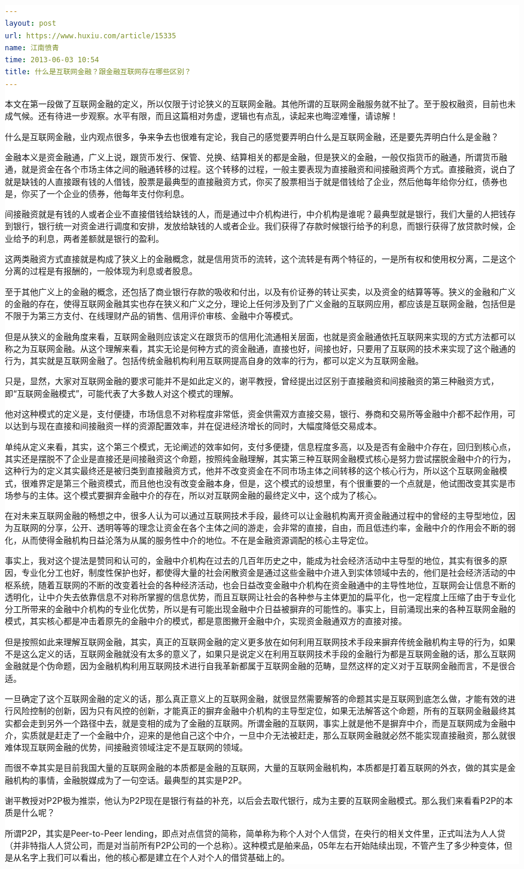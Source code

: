 ```yaml
---
layout: post
url: https://www.huxiu.com/article/15335
name: 江南愤青
time: 2013-06-03 10:54
title: 什么是互联网金融？跟金融互联网存在哪些区别？
---
```

本文在第一段做了互联网金融的定义，所以仅限于讨论狭义的互联网金融。其他所谓的互联网金融服务就不扯了。至于股权融资，目前也未成气候。还有待进一步观察。水平有限，而且这篇相对务虚，逻辑也有点乱，读起来也晦涩难懂，请谅解！

什么是互联网金融，业内观点很多，争来争去也很难有定论，我自己的感觉要弄明白什么是互联网金融，还是要先弄明白什么是金融？

金融本义是资金融通，广义上说，跟货币发行、保管、兑换、结算相关的都是金融，但是狭义的金融，一般仅指货币的融通，所谓货币融通，就是资金在各个市场主体之间的融通转移的过程。这个转移的过程，一般主要表现为直接融资和间接融资两个方式。直接融资，说白了就是缺钱的人直接跟有钱的人借钱，股票是最典型的直接融资方式，你买了股票相当于就是借钱给了企业，然后他每年给你分红，债券也是，你买了一个企业的债券，他每年支付你利息。

间接融资就是有钱的人或者企业不直接借钱给缺钱的人，而是通过中介机构进行，中介机构是谁呢？最典型就是银行，我们大量的人把钱存到银行，银行统一对资金进行调度和安排，发放给缺钱的人或者企业。我们获得了存款时候银行给予的利息，而银行获得了放贷款时候，企业给予的利息，两者差额就是银行的盈利。

这两类融资方式直接就是构成了狭义上的金融概念，就是信用货币的流转，这个流转是有两个特征的，一是所有权和使用权分离，二是这个分离的过程是有报酬的，一般体现为利息或者股息。

至于其他广义上的金融的概念，还包括了商业银行存款的吸收和付出，以及有价证券的转让买卖，以及资金的结算等等。狭义的金融和广义的金融的存在，使得互联网金融其实也存在狭义和广义之分，理论上任何涉及到了广义金融的互联网应用，都应该是互联网金融，包括但是不限于为第三方支付、在线理财产品的销售、信用评价审核、金融中介等模式。

但是从狭义的金融角度来看，互联网金融则应该定义在跟货币的信用化流通相关层面，也就是资金融通依托互联网来实现的方式方法都可以称之为互联网金融。从这个理解来看，其实无论是何种方式的资金融通，直接也好，间接也好，只要用了互联网的技术来实现了这个融通的行为，其实就是互联网金融了。包括传统金融机构利用互联网提高自身的效率的行为，都可以定义为互联网金融。

只是，显然，大家对互联网金融的要求可能并不是如此定义的，谢平教授，曾经提出过区别于直接融资和间接融资的第三种融资方式，即“互联网金融模式”，可能代表了大多数人对这个模式的理解。

他对这种模式的定义是，支付便捷，市场信息不对称程度非常低，资金供需双方直接交易，银行、券商和交易所等金融中介都不起作用，可以达到与现在直接和间接融资一样的资源配置效率，并在促进经济增长的同时，大幅度降低交易成本。

单纯从定义来看，其实，这个第三个模式，无论阐述的效率如何，支付多便捷，信息程度多高，以及是否有金融中介存在，回归到核心点，其实还是摆脱不了企业是直接还是间接融资这个命题，按照纯金融理解，其实第三种互联网金融模式核心是努力尝试摆脱金融中介的行为，这种行为的定义其实最终还是被归类到直接融资方式，他并不改变资金在不同市场主体之间转移的这个核心行为，所以这个互联网金融模式，很难界定是第三个融资模式，而且他也没有改变金融本身，但是，这个模式的设想里，有个很重要的一个点就是，他试图改变其实是市场参与的主体。这个模式要摒弃金融中介的存在，所以对互联网金融的最终定义中，这个成为了核心。

在对未来互联网金融的畅想之中，很多人认为可以通过互联网技术手段，最终可以让金融机构离开资金融通过程中的曾经的主导型地位，因为互联网的分享，公开、透明等等的理念让资金在各个主体之间的游走，会非常的直接，自由，而且低违约率，金融中介的作用会不断的弱化，从而使得金融机构日益沦落为从属的服务性中介的地位。不在是金融资源调配的核心主导定位。

事实上，我对这个提法是赞同和认可的，金融中介机构在过去的几百年历史之中，能成为社会经济活动中主导型的地位，其实有很多的原因，专业化分工也好，制度性保护也好，都使得大量的社会闲散资金是通过这些金融中介进入到实体领域中去的，他们是社会经济活动的中枢系统，随着互联网的不断的改变着社会的各种经济活动，也会日益改变金融中介机构在资金融通中的主导性地位，互联网会让信息不断的透明化，让中介失去依靠信息不对称所掌握的信息优势，而且互联网让社会的各种参与主体更加的扁平化，也一定程度上压缩了由于专业化分工所带来的金融中介机构的专业化优势，所以是有可能出现金融中介日益被摒弃的可能性的。事实上，目前涌现出来的各种互联网金融的模式，其实核心都是冲击着原先的金融中介的模式，都是意图撇开金融中介，实现资金融通双方的直接对接。

但是按照如此来理解互联网金融，其实，真正的互联网金融的定义更多放在如何利用互联网技术手段来摒弃传统金融机构主导的行为，如果不是这么定义的话，互联网金融就没有太多的意义了，如果只是说定义在利用互联网技术手段的金融行为都是互联网金融的话，那么互联网金融就是个伪命题，因为金融机构利用互联网技术进行自我革新都属于互联网金融的范畴，显然这样的定义对于互联网金融而言，不是很合适。

一旦确定了这个互联网金融的定义的话，那么真正意义上的互联网金融，就很显然需要解答的命题其实是互联网到底怎么做，才能有效的进行风险控制的创新，因为只有风控的创新，才能真正的摒弃金融中介机构的主导型定位，如果无法解答这个命题，所有的互联网金融最终其实都会走到另外一个路径中去，就是变相的成为了金融的互联网。所谓金融的互联网，事实上就是他不是摒弃中介，而是互联网成为金融中介，实质就是赶走了一个金融中介，迎来的是他自己这个中介，一旦中介无法被赶走，那么互联网金融就必然不能实现直接融资，那么就很难体现互联网金融的优势，间接融资领域注定不是互联网的领域。

而很不幸其实是目前我国大量的互联网金融的本质都是金融的互联网，大量的互联网金融机构，本质都是打着互联网的外衣，做的其实是金融机构的事情，金融脱媒成为了一句空话。最典型的其实是P2P。

谢平教授对P2P极为推崇，他认为P2P现在是银行有益的补充，以后会去取代银行，成为主要的互联网金融模式。那么我们来看看P2P的本质是什么呢？

所谓P2P，其实是Peer-to-Peer lending，即点对点信贷的简称，简单称为称个人对个人信贷，在央行的相关文件里，正式叫法为人人贷（并非特指人人贷公司，而是对当前所有P2P公司的一个总称）。这种模式是舶来品，05年左右开始陆续出现，不管产生了多少种变体，但是从名字上我们可以看出，他的核心都是建立在个人对个人的借贷基础上的。
